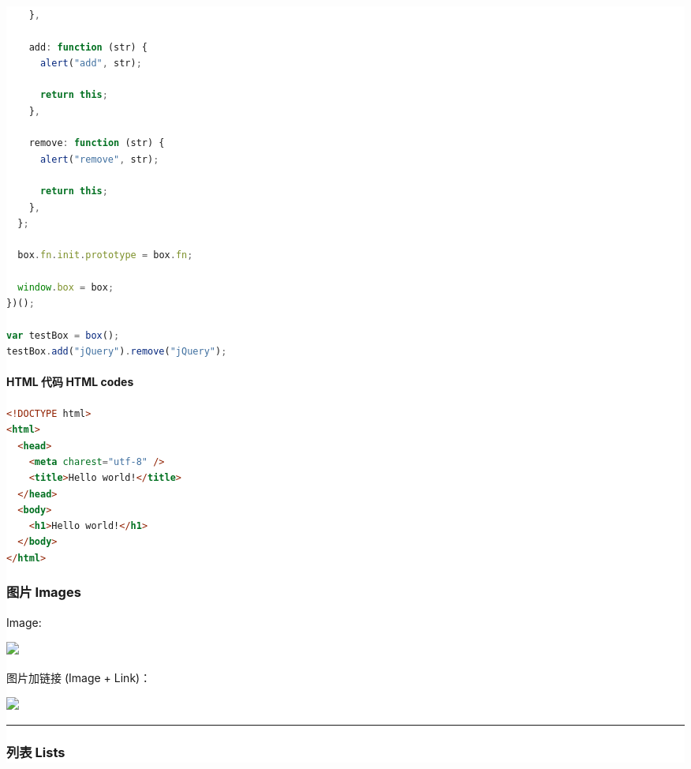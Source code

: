 ```javascript
    },

    add: function (str) {
      alert("add", str);

      return this;
    },

    remove: function (str) {
      alert("remove", str);

      return this;
    },
  };

  box.fn.init.prototype = box.fn;

  window.box = box;
})();

var testBox = box();
testBox.add("jQuery").remove("jQuery");
```

#### HTML 代码 HTML codes

```html
<!DOCTYPE html>
<html>
  <head>
    <meta charest="utf-8" />
    <title>Hello world!</title>
  </head>
  <body>
    <h1>Hello world!</h1>
  </body>
</html>
```

### 图片 Images

Image:

![](https://cdn.luogu.com.cn/upload/pic/22071.png)

图片加链接 (Image + Link)：

[![](https://cdn.luogu.com.cn/upload/pic/22071.png)](https://www.luogu.com.cn "洛谷日报")

---

### 列表 Lists
